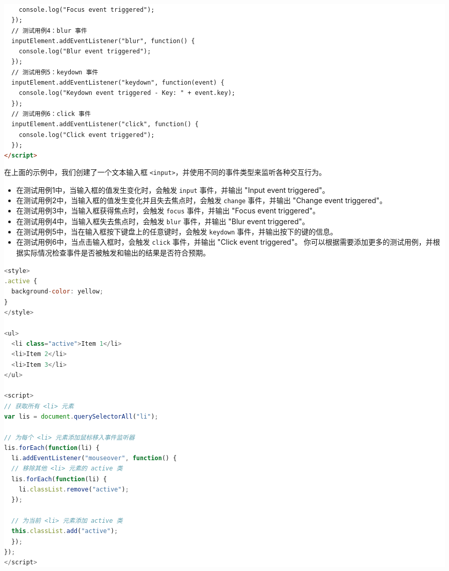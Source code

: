 ```html
    console.log("Focus event triggered");
  });
  // 测试用例4：blur 事件
  inputElement.addEventListener("blur", function() {
    console.log("Blur event triggered");
  });
  // 测试用例5：keydown 事件
  inputElement.addEventListener("keydown", function(event) {
    console.log("Keydown event triggered - Key: " + event.key);
  });
  // 测试用例6：click 事件
  inputElement.addEventListener("click", function() {
    console.log("Click event triggered");
  });
</script>
```
在上面的示例中，我们创建了一个文本输入框 `<input>`，并使用不同的事件类型来监听各种交互行为。
- 在测试用例1中，当输入框的值发生变化时，会触发 `input` 事件，并输出 "Input event triggered"。
- 在测试用例2中，当输入框的值发生变化并且失去焦点时，会触发 `change` 事件，并输出 "Change event triggered"。
- 在测试用例3中，当输入框获得焦点时，会触发 `focus` 事件，并输出 "Focus event triggered"。
- 在测试用例4中，当输入框失去焦点时，会触发 `blur` 事件，并输出 "Blur event triggered"。
- 在测试用例5中，当在输入框按下键盘上的任意键时，会触发 `keydown` 事件，并输出按下的键的信息。
- 在测试用例6中，当点击输入框时，会触发 `click` 事件，并输出 "Click event triggered"。
你可以根据需要添加更多的测试用例，并根据实际情况检查事件是否被触发和输出的结果是否符合预期。

```js
<style>
.active {
  background-color: yellow;
}
</style>

<ul>
  <li class="active">Item 1</li>
  <li>Item 2</li>
  <li>Item 3</li>
</ul>

<script>
// 获取所有 <li> 元素
var lis = document.querySelectorAll("li");

// 为每个 <li> 元素添加鼠标移入事件监听器
lis.forEach(function(li) {
  li.addEventListener("mouseover", function() {
  // 移除其他 <li> 元素的 active 类
  lis.forEach(function(li) {
    li.classList.remove("active");
  });
  
  // 为当前 <li> 元素添加 active 类
  this.classList.add("active");
  });
});
</script>


```
